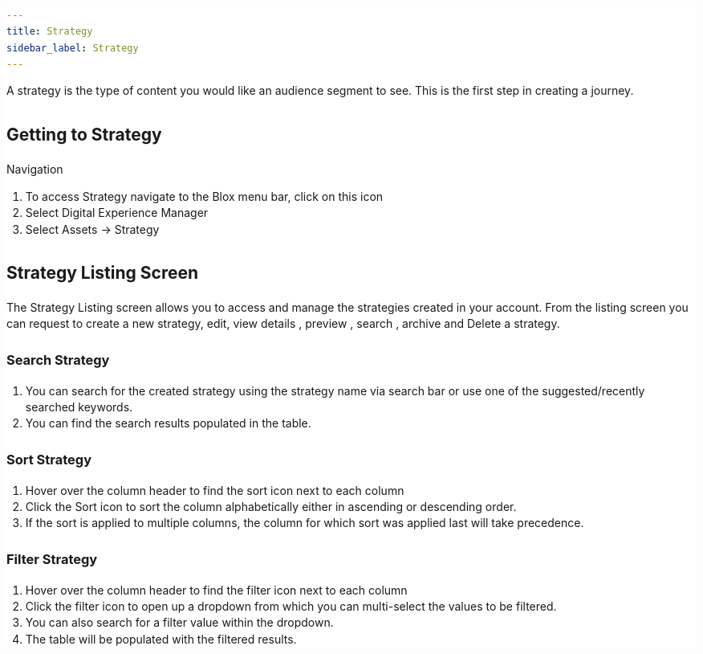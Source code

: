 ```yaml
---
title: Strategy
sidebar_label: Strategy
---
```


<head>
  <title>Set Up Swiper.js for Angular Slides [Example] | Ionic</title>
  <meta
    name="description"
    content="Read this guide to learn how to get Swiper.js for Angular set up in your Ionic Framework application for a modern touch slider component."
  />
</head>


A strategy is the type of content you would like an audience segment to see. This is the first step in creating a journey.



## Getting to Strategy

Navigation

1. To access Strategy navigate to the Blox menu bar, click on this icon
2. Select Digital Experience Manager
3. Select Assets -\> Strategy

## Strategy Listing Screen

The Strategy Listing screen allows you to access and manage the strategies created in your account. From the listing screen you can request to create a new strategy, edit, view details , preview , search , archive and Delete a strategy.

### Search Strategy

1. You can search for the created strategy using the strategy name via search bar or use one of the suggested/recently searched keywords.
2. You can find the search results populated in the table.

### Sort Strategy

1. Hover over the column header to find the sort icon next to each column
2. Click the Sort icon to sort the column alphabetically either in ascending or descending order.
3. If the sort is applied to multiple columns, the column for which sort was applied last will take precedence.

### Filter Strategy

1. Hover over the column header to find the filter icon next to each column
2. Click the filter icon to open up a dropdown from which you can multi-select the values to be filtered.
3. You can also search for a filter value within the dropdown.
4. The table will be populated with the filtered results.
